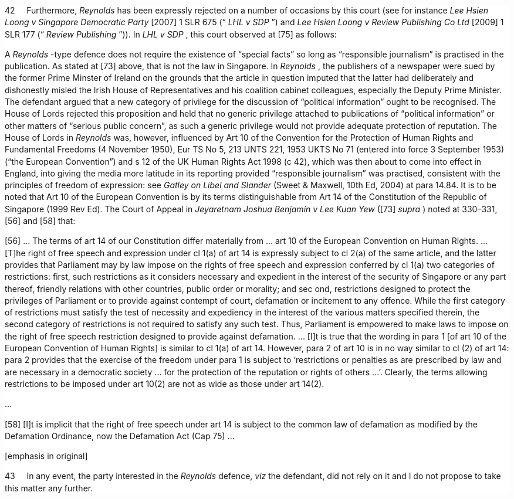 42     Furthermore, _Reynolds_ has been expressly rejected on a number of occasions by this court (see for instance _Lee Hsien Loong v Singapore Democratic Party_ <span class="citation">[2007] 1 SLR 675</span> (“ _LHL v SDP_ ”) and _Lee Hsien Loong v Review Publishing Co Ltd_ <span class="citation">[2009] 1 SLR 177</span> (“ _Review Publishing_ ”)). In _LHL v SDP_ , this court observed at [75] as follows: 


A _Reynolds_ -type defence does not require the existence of “special facts” so long as “responsible journalism” is practised in the publication. As stated at [73] above, that is not the law in Singapore. In _Reynolds_ , the publishers of a newspaper were sued by the former Prime Minster of Ireland on the grounds that the article in question imputed that the latter had deliberately and dishonestly misled the Irish House of Representatives and his coalition cabinet colleagues, especially the Deputy Prime Minister. The defendant argued that a new category of privilege for the discussion of “political information” ought to be recognised. The House of Lords rejected this proposition and held that no generic privilege attached to publications of “political information” or other matters of “serious public concern”, as such a generic privilege would not provide adequate protection of reputation. The House of Lords in _Reynolds_ was, however, influenced by Art 10 of the Convention for the Protection of Human Rights and Fundamental Freedoms (4 November 1950), Eur TS No 5, 213 UNTS 221, 1953 UKTS No 71 (entered into force 3 September 1953) (“the European Convention”) and s 12 of the UK Human Rights Act 1998 (c 42), which was then about to come into effect in England, into giving the media more latitude in its reporting provided “responsible journalism” was practised, consistent with the principles of freedom of expression: see _Gatley on Libel and Slander_ (Sweet & Maxwell, 10th Ed, 2004) at para 14.84. It is to be noted that Art 10 of the European Convention is by its terms distinguishable from Art 14 of the Constitution of the Republic of Singapore (1999 Rev Ed). The Court of Appeal in _Jeyaretnam Joshua Benjamin v Lee Kuan Yew_ ([73] _supra_ ) noted at 330–331, [56] and [58] that: 

 [56] ... The terms of art 14 of our Constitution differ materially from ... art 10 of the European Convention on Human Rights. ... [T]he right of free speech and expression under cl 1(a) of art 14 is expressly subject to cl 2(a) of the same article, and the latter provides that Parliament may by law impose on the rights of free speech and expression conferred by cl 1(a) two categories of restrictions: first, such restrictions as it considers necessary and expedient in the interest of the security of Singapore or any part thereof, friendly relations with other countries, public order or morality; and sec ond, restrictions designed to protect the privileges of Parliament or to provide against contempt of court, defamation or incitement to any offence. While the first category of restrictions must satisfy the test of necessity and expediency in the interest of the various matters specified therein, the second category of restrictions is not required to satisfy any such test. Thus, Parliament is empowered to make laws to impose on the right of free speech restriction designed to provide against defamation. ... [I]t is true that the wording in para 1 [of art 10 of the European Convention of Human Rights] is similar to cl 1(a) of art 14. However, para 2 of art 10 is in no way similar to cl (2) of art 14: para 2 provides that the exercise of the freedom under para 1 is subject to ‘restrictions or penalties as are prescribed by law and are necessary in a democratic society ... for the protection of the reputation or rights of others ...’. Clearly, the terms allowing restrictions to be imposed under art 10(2) are not as wide as those under art 14(2). 

 ... 

 [58] [I]t is implicit that the right of free speech under art 14 is subject to the common law of defamation as modified by the Defamation Ordinance, now the Defamation Act (Cap 75) ... 

 [emphasis in original] 


43     In any event, the party interested in the _Reynolds_ defence, _viz_ the defendant, did not rely on it and I do not propose to take this matter any further. 
